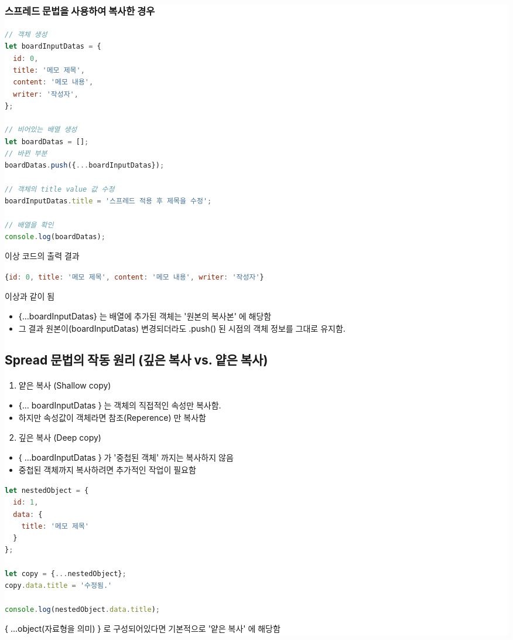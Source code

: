 ### 스프레드 문법을 사용하여 복사한 경우
```js
// 객체 생성
let boardInputDatas = {
  id: 0,
  title: '메모 제목',
  content: '메모 내용',
  writer: '작성자',
};

// 비어있는 배열 생성
let boardDatas = [];
// 바뀐 부분
boardDatas.push({...boardInputDatas});

// 객체의 title value 값 수정
boardInputDatas.title = '스프레드 적용 후 제목을 수정';

// 배열을 확인
console.log(boardDatas);
```

이상 코드의 출력 결과
```js
{id: 0, title: '메모 제목', content: '메모 내용', writer: '작성자'}
```
이상과 같이 됨

- {...boardInputDatas} 는 배열에 추가된 객체는 '원본의 복사본' 에 해당함
- 그 결과 원본이(boardInputDatas) 변경되더라도 .push() 된 시점의 객체 정보를 그대로 유지함.

## Spread 문법의 작동 원리 (깊은 복사 vs. 얕은 복사)

1. 얕은 복사 (Shallow copy)
- {... boardInputDatas } 는 객체의 직접적인 속성만 복사함.
- 하지만 속성값이 객체라면 참조(Reperence) 만 복사함

2. 깊은 복사 (Deep copy)
- { ...boardInputDatas } 가 '중첩된 객체' 까지는 복사하지 않음
- 중첩된 객체까지 복사하려면 추가적인 작업이 필요함

```js
let nestedObject = {
  id: 1,
  data: {
    title: '메모 제목'
  }
};

let copy = {...nestedObject};
copy.data.title = '수정됨.'

console.log(nestedObject.data.title);
```
{ ...object(자료형을 의미) } 로 구성되어있다면 기본적으로 '얕은 복사' 에 해당함
